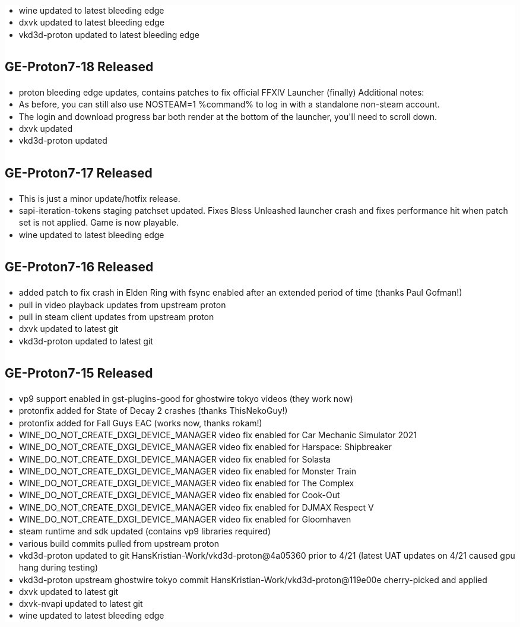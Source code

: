 - wine updated to latest bleeding edge
- dxvk updated to latest bleeding edge
- vkd3d-proton updated to latest bleeding edge

## GE-Proton7-18 Released

- proton bleeding edge updates, contains patches to fix official FFXIV Launcher (finally)
Additional notes:
- As before, you can still also use NOSTEAM=1 %command% to log in with a standalone non-steam account.
- The login and download progress bar both render at the bottom of the launcher, you'll need to scroll down.
- dxvk updated
- vkd3d-proton updated

## GE-Proton7-17 Released

- This is just a minor update/hotfix release.
- sapi-iteration-tokens staging patchset updated. Fixes Bless Unleashed launcher crash and fixes performance hit when patch set is not applied. Game is now playable.
- wine updated to latest bleeding edge

## GE-Proton7-16 Released

- added patch to fix crash in Elden Ring with fsync enabled after an extended period of time (thanks Paul Gofman!)
- pull in video playback updates from upstream proton
- pull in steam client updates from upstream proton
- dxvk updated to latest git
- vkd3d-proton updated to latest git

## GE-Proton7-15 Released

- vp9 support enabled in gst-plugins-good for ghostwire tokyo videos (they work now)
- protonfix added for State of Decay 2 crashes (thanks ThisNekoGuy!)
- protonfix added for Fall Guys EAC (works now, thanks rokam!)
- WINE_DO_NOT_CREATE_DXGI_DEVICE_MANAGER video fix enabled for Car Mechanic Simulator 2021
- WINE_DO_NOT_CREATE_DXGI_DEVICE_MANAGER video fix enabled for Harspace: Shipbreaker
- WINE_DO_NOT_CREATE_DXGI_DEVICE_MANAGER video fix enabled for Solasta
- WINE_DO_NOT_CREATE_DXGI_DEVICE_MANAGER video fix enabled for Monster Train
- WINE_DO_NOT_CREATE_DXGI_DEVICE_MANAGER video fix enabled for The Complex
- WINE_DO_NOT_CREATE_DXGI_DEVICE_MANAGER video fix enabled for Cook-Out
- WINE_DO_NOT_CREATE_DXGI_DEVICE_MANAGER video fix enabled for DJMAX Respect V
- WINE_DO_NOT_CREATE_DXGI_DEVICE_MANAGER video fix enabled for Gloomhaven
- steam runtime and sdk updated (contains vp9 libraries required)
- various build commits pulled from upstream proton
- vkd3d-proton updated to git HansKristian-Work/vkd3d-proton@4a05360 prior to 4/21 (latest UAT updates on 4/21 caused gpu hang during testing)
- vkd3d-proton upstream ghostwire tokyo commit HansKristian-Work/vkd3d-proton@119e00e cherry-picked and applied
- dxvk updated to latest git
- dxvk-nvapi updated to latest git
- wine updated to latest bleeding edge
